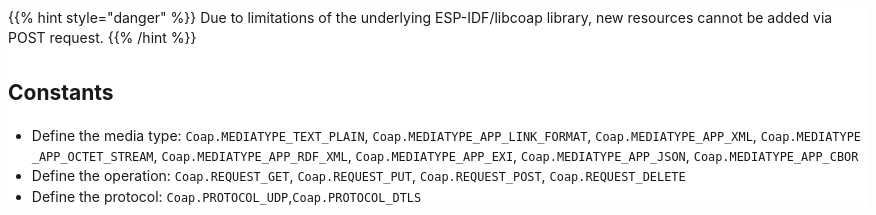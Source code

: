 {{% hint style="danger" %}}
Due to limitations of the underlying ESP-IDF/libcoap library, new resources cannot be added via POST request.
{{% /hint %}}

## Constants

* Define the media type: `Coap.MEDIATYPE_TEXT_PLAIN`, `Coap.MEDIATYPE_APP_LINK_FORMAT`, `Coap.MEDIATYPE_APP_XML`, `Coap.MEDIATYPE_APP_OCTET_STREAM`, `Coap.MEDIATYPE_APP_RDF_XML`, `Coap.MEDIATYPE_APP_EXI`, `Coap.MEDIATYPE_APP_JSON`, `Coap.MEDIATYPE_APP_CBOR`
* Define the operation: `Coap.REQUEST_GET`, `Coap.REQUEST_PUT`, `Coap.REQUEST_POST`, `Coap.REQUEST_DELETE`
* Define the protocol:  `Coap.PROTOCOL_UDP`,`Coap.PROTOCOL_DTLS`